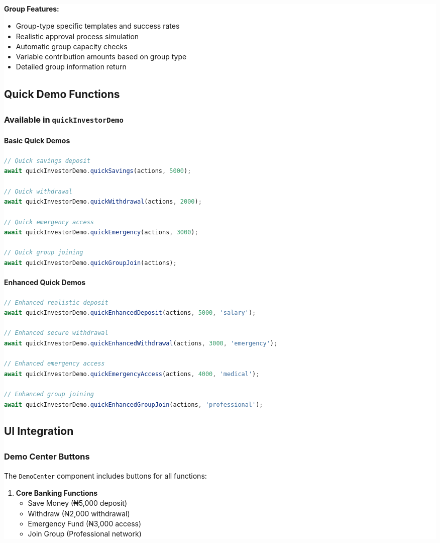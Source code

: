 **Group Features:**
- Group-type specific templates and success rates
- Realistic approval process simulation
- Automatic group capacity checks
- Variable contribution amounts based on group type
- Detailed group information return

## Quick Demo Functions

### Available in `quickInvestorDemo`

#### Basic Quick Demos
```typescript
// Quick savings deposit
await quickInvestorDemo.quickSavings(actions, 5000);

// Quick withdrawal
await quickInvestorDemo.quickWithdrawal(actions, 2000);

// Quick emergency access
await quickInvestorDemo.quickEmergency(actions, 3000);

// Quick group joining
await quickInvestorDemo.quickGroupJoin(actions);
```

#### Enhanced Quick Demos
```typescript
// Enhanced realistic deposit
await quickInvestorDemo.quickEnhancedDeposit(actions, 5000, 'salary');

// Enhanced secure withdrawal
await quickInvestorDemo.quickEnhancedWithdrawal(actions, 3000, 'emergency');

// Enhanced emergency access
await quickInvestorDemo.quickEmergencyAccess(actions, 4000, 'medical');

// Enhanced group joining
await quickInvestorDemo.quickEnhancedGroupJoin(actions, 'professional');
```

## UI Integration

### Demo Center Buttons
The `DemoCenter` component includes buttons for all functions:

1. **Core Banking Functions**
   - Save Money (₦5,000 deposit)
   - Withdraw (₦2,000 withdrawal)
   - Emergency Fund (₦3,000 access)
   - Join Group (Professional network)
